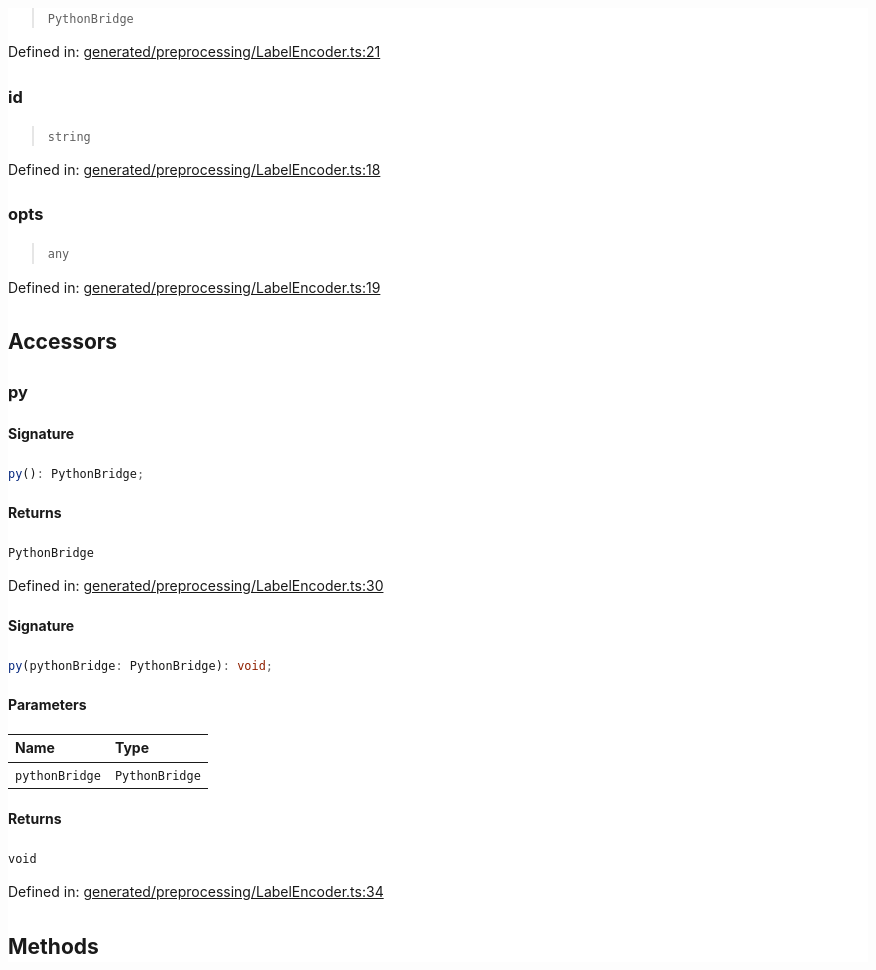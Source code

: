 > `PythonBridge`

Defined in:  [generated/preprocessing/LabelEncoder.ts:21](https://github.com/transitive-bullshit/scikit-learn-ts/blob/122b3c0/packages/sklearn/src/generated/preprocessing/LabelEncoder.ts#L21)

### id

> `string`

Defined in:  [generated/preprocessing/LabelEncoder.ts:18](https://github.com/transitive-bullshit/scikit-learn-ts/blob/122b3c0/packages/sklearn/src/generated/preprocessing/LabelEncoder.ts#L18)

### opts

> `any`

Defined in:  [generated/preprocessing/LabelEncoder.ts:19](https://github.com/transitive-bullshit/scikit-learn-ts/blob/122b3c0/packages/sklearn/src/generated/preprocessing/LabelEncoder.ts#L19)

## Accessors

### py

#### Signature

```ts
py(): PythonBridge;
```

#### Returns

`PythonBridge`

Defined in:  [generated/preprocessing/LabelEncoder.ts:30](https://github.com/transitive-bullshit/scikit-learn-ts/blob/122b3c0/packages/sklearn/src/generated/preprocessing/LabelEncoder.ts#L30)

#### Signature

```ts
py(pythonBridge: PythonBridge): void;
```

#### Parameters

| Name | Type |
| :------ | :------ |
| `pythonBridge` | `PythonBridge` |

#### Returns

`void`

Defined in: [generated/preprocessing/LabelEncoder.ts:34](https://github.com/transitive-bullshit/scikit-learn-ts/blob/122b3c0/packages/sklearn/src/generated/preprocessing/LabelEncoder.ts#L34)

## Methods
